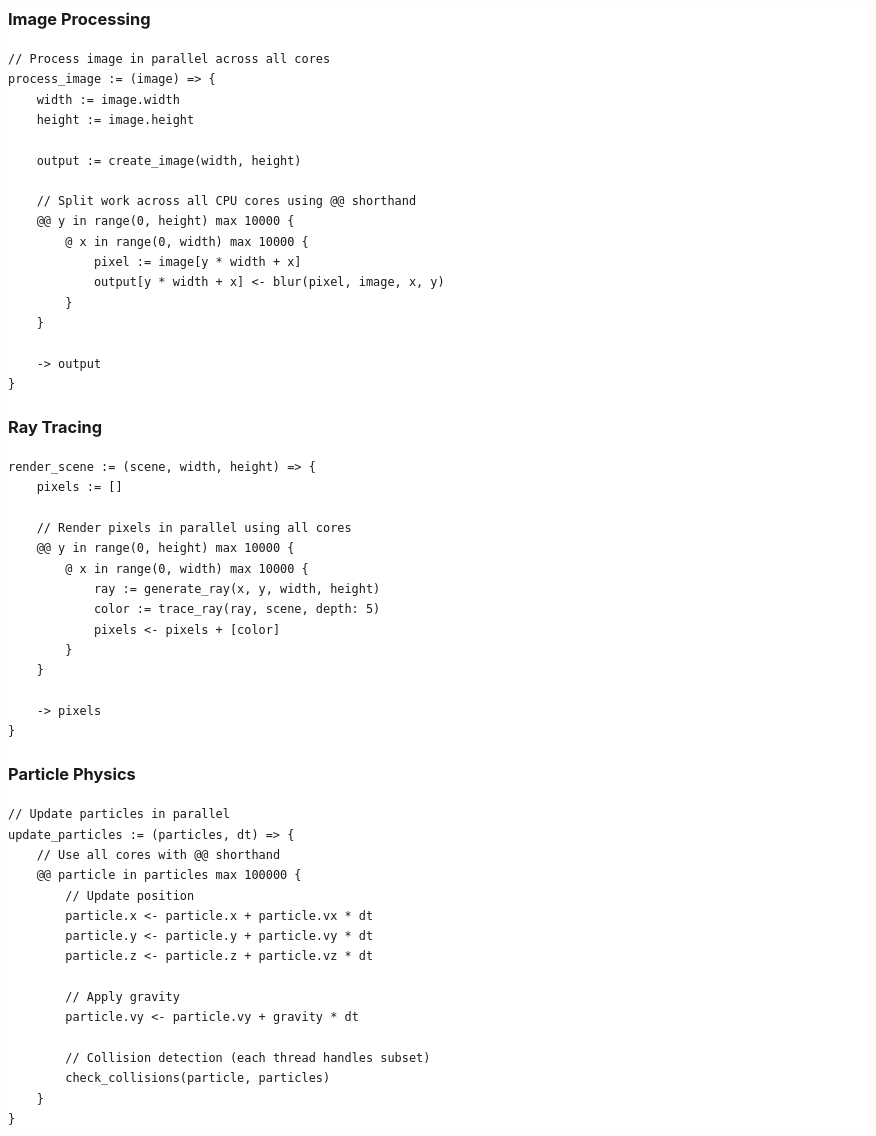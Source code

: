 ### Image Processing

```flap
// Process image in parallel across all cores
process_image := (image) => {
    width := image.width
    height := image.height

    output := create_image(width, height)

    // Split work across all CPU cores using @@ shorthand
    @@ y in range(0, height) max 10000 {
        @ x in range(0, width) max 10000 {
            pixel := image[y * width + x]
            output[y * width + x] <- blur(pixel, image, x, y)
        }
    }

    -> output
}
```

### Ray Tracing

```flap
render_scene := (scene, width, height) => {
    pixels := []

    // Render pixels in parallel using all cores
    @@ y in range(0, height) max 10000 {
        @ x in range(0, width) max 10000 {
            ray := generate_ray(x, y, width, height)
            color := trace_ray(ray, scene, depth: 5)
            pixels <- pixels + [color]
        }
    }

    -> pixels
}
```

### Particle Physics

```flap
// Update particles in parallel
update_particles := (particles, dt) => {
    // Use all cores with @@ shorthand
    @@ particle in particles max 100000 {
        // Update position
        particle.x <- particle.x + particle.vx * dt
        particle.y <- particle.y + particle.vy * dt
        particle.z <- particle.z + particle.vz * dt

        // Apply gravity
        particle.vy <- particle.vy + gravity * dt

        // Collision detection (each thread handles subset)
        check_collisions(particle, particles)
    }
}
```
